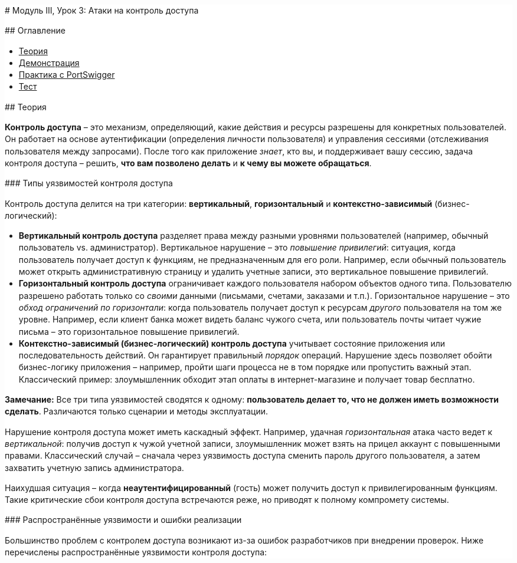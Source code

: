 <a id="header"></a><a id="content"></a><a id="Xbf608adcdc9284e4ffc03aa8f282e5eb3d091e9"></a># Модуль III, Урок 3: Атаки на контроль доступа

<a id="оглавление"></a>## Оглавление

- [Теория](#теория)
- [Демонстрация](#демонстрация)
- [Практика с PortSwigger](#практика-с-portswigger)
- [Тест](#тест)

<a id="теория"></a>## Теория

__Контроль доступа__ – это механизм, определяющий, какие действия и ресурсы разрешены для конкретных пользователей\. Он работает на основе аутентификации \(определения личности пользователя\) и управления сессиями \(отслеживания пользователя между запросами\)\. После того как приложение *знает*, кто вы, и поддерживает вашу сессию, задача контроля доступа – решить, __что вам позволено делать__ и __к чему вы можете обращаться__\.

<a id="типы-уязвимостей-контроля-доступа"></a>### Типы уязвимостей контроля доступа

Контроль доступа делится на три категории: __вертикальный__, __горизонтальный__ и __контекстно\-зависимый__ \(бизнес\-логический\):

- __Вертикальный контроль доступа__ разделяет права между разными уровнями пользователей \(например, обычный пользователь vs\. администратор\)\. Вертикальное нарушение – это *повышение привилегий*: ситуация, когда пользователь получает доступ к функциям, не предназначенным для его роли\. Например, если обычный пользователь может открыть административную страницу и удалить учетные записи, это вертикальное повышение привилегий\.
- __Горизонтальный контроль доступа__ ограничивает каждого пользователя набором объектов одного типа\. Пользователю разрешено работать только со *своими* данными \(письмами, счетами, заказами и т\.п\.\)\. Горизонтальное нарушение – это *обход ограничений по горизонтали*: когда пользователь получает доступ к ресурсам *другого* пользователя на том же уровне\. Например, если клиент банка может видеть баланс чужого счета, или пользователь почты читает чужие письма – это горизонтальное повышение привилегий\.
- __Контекстно\-зависимый \(бизнес\-логический\) контроль доступа__ учитывает состояние приложения или последовательность действий\. Он гарантирует правильный *порядок* операций\. Нарушение здесь позволяет обойти бизнес\-логику приложения – например, пройти шаги процесса не в том порядке или пропустить важный этап\. Классический пример: злоумышленник обходит этап оплаты в интернет\-магазине и получает товар бесплатно\.

__Замечание:__ Все три типа уязвимостей сводятся к одному: __пользователь делает то, что не должен иметь возможности сделать__\. Различаются только сценарии и методы эксплуатации\.

Нарушение контроля доступа может иметь каскадный эффект\. Например, удачная *горизонтальная* атака часто ведет к *вертикальной*: получив доступ к чужой учетной записи, злоумышленник может взять на прицел аккаунт с повышенными правами\. Классический случай – сначала через уязвимость доступа сменить пароль другого пользователя, а затем захватить учетную запись администратора\.

Наихудшая ситуация – когда __неаутентифицированный__ \(гость\) может получить доступ к привилегированным функциям\. Такие критические сбои контроля доступа встречаются реже, но приводят к полному компромету системы\.

<a id="X1c624917fae3daf2f32d30c85f6c1521df17b93"></a>### Распространённые уязвимости и ошибки реализации

Большинство проблем с контролем доступа возникают из\-за ошибок разработчиков при внедрении проверок\. Ниже перечислены распространённые уязвимости контроля доступа:

